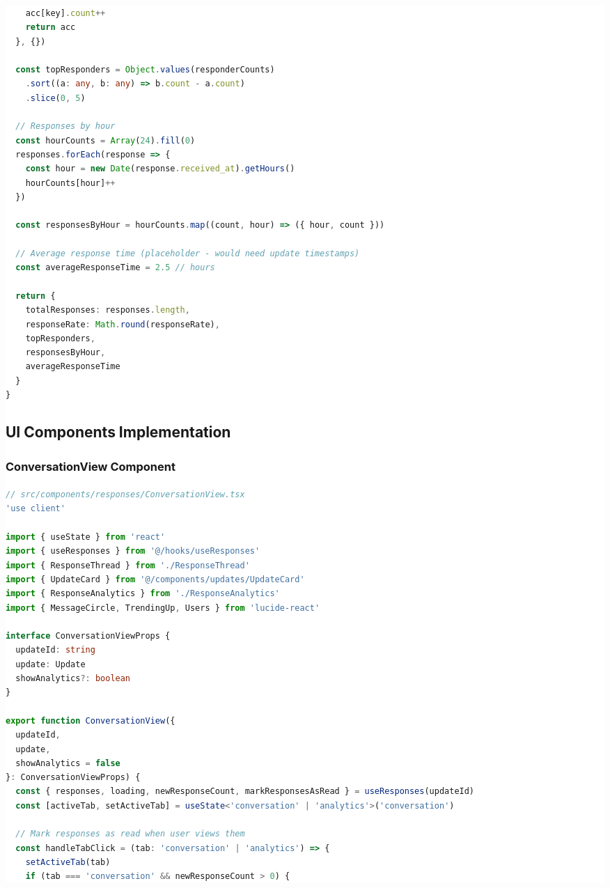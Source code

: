 ```typescript
    acc[key].count++
    return acc
  }, {})

  const topResponders = Object.values(responderCounts)
    .sort((a: any, b: any) => b.count - a.count)
    .slice(0, 5)

  // Responses by hour
  const hourCounts = Array(24).fill(0)
  responses.forEach(response => {
    const hour = new Date(response.received_at).getHours()
    hourCounts[hour]++
  })

  const responsesByHour = hourCounts.map((count, hour) => ({ hour, count }))

  // Average response time (placeholder - would need update timestamps)
  const averageResponseTime = 2.5 // hours

  return {
    totalResponses: responses.length,
    responseRate: Math.round(responseRate),
    topResponders,
    responsesByHour,
    averageResponseTime
  }
}
```

## UI Components Implementation

### ConversationView Component
```typescript
// src/components/responses/ConversationView.tsx
'use client'

import { useState } from 'react'
import { useResponses } from '@/hooks/useResponses'
import { ResponseThread } from './ResponseThread'
import { UpdateCard } from '@/components/updates/UpdateCard'
import { ResponseAnalytics } from './ResponseAnalytics'
import { MessageCircle, TrendingUp, Users } from 'lucide-react'

interface ConversationViewProps {
  updateId: string
  update: Update
  showAnalytics?: boolean
}

export function ConversationView({ 
  updateId, 
  update, 
  showAnalytics = false 
}: ConversationViewProps) {
  const { responses, loading, newResponseCount, markResponsesAsRead } = useResponses(updateId)
  const [activeTab, setActiveTab] = useState<'conversation' | 'analytics'>('conversation')

  // Mark responses as read when user views them
  const handleTabClick = (tab: 'conversation' | 'analytics') => {
    setActiveTab(tab)
    if (tab === 'conversation' && newResponseCount > 0) {
```